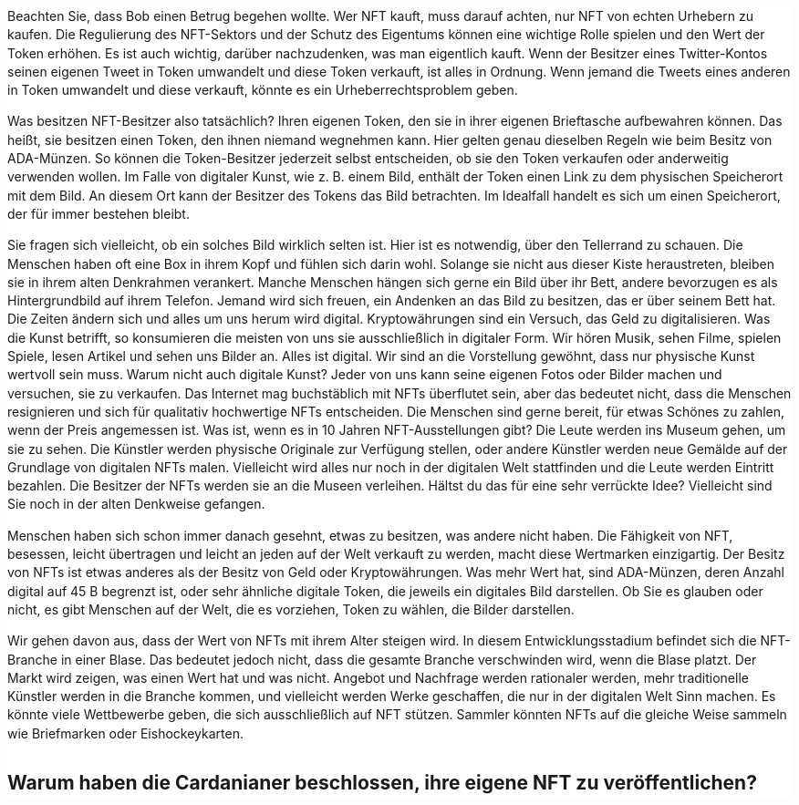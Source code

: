 Beachten Sie, dass Bob einen Betrug begehen wollte. Wer NFT kauft, muss darauf achten, nur NFT von echten Urhebern zu kaufen. Die Regulierung des NFT-Sektors und der Schutz des Eigentums können eine wichtige Rolle spielen und den Wert der Token erhöhen. Es ist auch wichtig, darüber nachzudenken, was man eigentlich kauft. Wenn der Besitzer eines Twitter-Kontos seinen eigenen Tweet in Token umwandelt und diese Token verkauft, ist alles in Ordnung. Wenn jemand die Tweets eines anderen in Token umwandelt und diese verkauft, könnte es ein Urheberrechtsproblem geben.

Was besitzen NFT-Besitzer also tatsächlich? Ihren eigenen Token, den sie in ihrer eigenen Brieftasche aufbewahren können. Das heißt, sie besitzen einen Token, den ihnen niemand wegnehmen kann. Hier gelten genau dieselben Regeln wie beim Besitz von ADA-Münzen. So können die Token-Besitzer jederzeit selbst entscheiden, ob sie den Token verkaufen oder anderweitig verwenden wollen. Im Falle von digitaler Kunst, wie z. B. einem Bild, enthält der Token einen Link zu dem physischen Speicherort mit dem Bild. An diesem Ort kann der Besitzer des Tokens das Bild betrachten. Im Idealfall handelt es sich um einen Speicherort, der für immer bestehen bleibt.

Sie fragen sich vielleicht, ob ein solches Bild wirklich selten ist. Hier ist es notwendig, über den Tellerrand zu schauen. Die Menschen haben oft eine Box in ihrem Kopf und fühlen sich darin wohl. Solange sie nicht aus dieser Kiste heraustreten, bleiben sie in ihrem alten Denkrahmen verankert. Manche Menschen hängen sich gerne ein Bild über ihr Bett, andere bevorzugen es als Hintergrundbild auf ihrem Telefon. Jemand wird sich freuen, ein Andenken an das Bild zu besitzen, das er über seinem Bett hat. Die Zeiten ändern sich und alles um uns herum wird digital. Kryptowährungen sind ein Versuch, das Geld zu digitalisieren. Was die Kunst betrifft, so konsumieren die meisten von uns sie ausschließlich in digitaler Form. Wir hören Musik, sehen Filme, spielen Spiele, lesen Artikel und sehen uns Bilder an. Alles ist digital. Wir sind an die Vorstellung gewöhnt, dass nur physische Kunst wertvoll sein muss. Warum nicht auch digitale Kunst? Jeder von uns kann seine eigenen Fotos oder Bilder machen und versuchen, sie zu verkaufen. Das Internet mag buchstäblich mit NFTs überflutet sein, aber das bedeutet nicht, dass die Menschen resignieren und sich für qualitativ hochwertige NFTs entscheiden. Die Menschen sind gerne bereit, für etwas Schönes zu zahlen, wenn der Preis angemessen ist. Was ist, wenn es in 10 Jahren NFT-Ausstellungen gibt? Die Leute werden ins Museum gehen, um sie zu sehen. Die Künstler werden physische Originale zur Verfügung stellen, oder andere Künstler werden neue Gemälde auf der Grundlage von digitalen NFTs malen. Vielleicht wird alles nur noch in der digitalen Welt stattfinden und die Leute werden Eintritt bezahlen. Die Besitzer der NFTs werden sie an die Museen verleihen. Hältst du das für eine sehr verrückte Idee? Vielleicht sind Sie noch in der alten Denkweise gefangen.

Menschen haben sich schon immer danach gesehnt, etwas zu besitzen, was andere nicht haben. Die Fähigkeit von NFT, besessen, leicht übertragen und leicht an jeden auf der Welt verkauft zu werden, macht diese Wertmarken einzigartig. Der Besitz von NFTs ist etwas anderes als der Besitz von Geld oder Kryptowährungen. Was mehr Wert hat, sind ADA-Münzen, deren Anzahl digital auf 45 B begrenzt ist, oder sehr ähnliche digitale Token, die jeweils ein digitales Bild darstellen. Ob Sie es glauben oder nicht, es gibt Menschen auf der Welt, die es vorziehen, Token zu wählen, die Bilder darstellen.

Wir gehen davon aus, dass der Wert von NFTs mit ihrem Alter steigen wird. In diesem Entwicklungsstadium befindet sich die NFT-Branche in einer Blase. Das bedeutet jedoch nicht, dass die gesamte Branche verschwinden wird, wenn die Blase platzt. Der Markt wird zeigen, was einen Wert hat und was nicht. Angebot und Nachfrage werden rationaler werden, mehr traditionelle Künstler werden in die Branche kommen, und vielleicht werden Werke geschaffen, die nur in der digitalen Welt Sinn machen. Es könnte viele Wettbewerbe geben, die sich ausschließlich auf NFT stützen. Sammler könnten NFTs auf die gleiche Weise sammeln wie Briefmarken oder Eishockeykarten.

## Warum haben die Cardanianer beschlossen, ihre eigene NFT zu veröffentlichen? 
